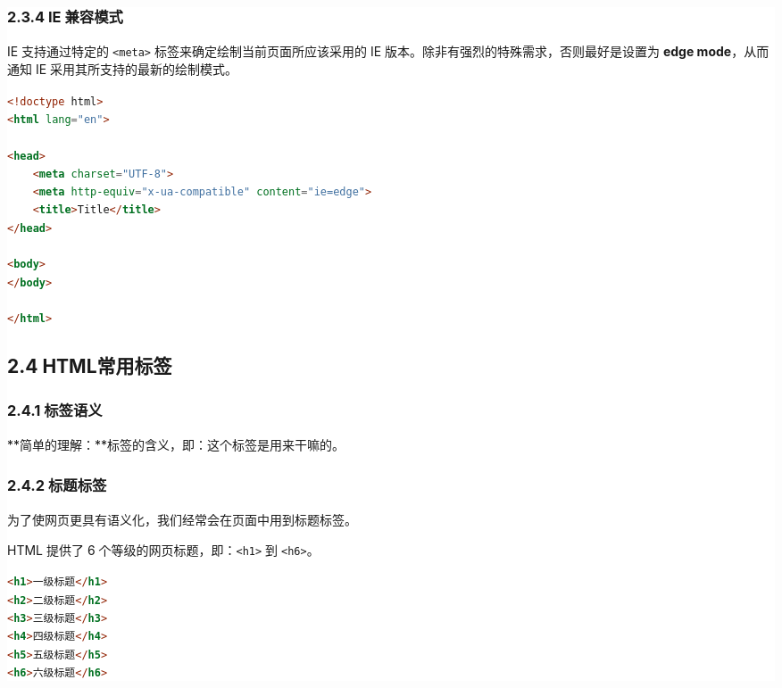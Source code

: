 ### 2.3.4 IE 兼容模式

IE 支持通过特定的 `<meta>` 标签来确定绘制当前页面所应该采用的 IE 版本。除非有强烈的特殊需求，否则最好是设置为 **edge mode**，从而通知 IE 采用其所支持的最新的绘制模式。

```html
<!doctype html>
<html lang="en">

<head>
    <meta charset="UTF-8">
    <meta http-equiv="x-ua-compatible" content="ie=edge">
    <title>Title</title>
</head>

<body>
</body>

</html>
```

## 2.4 HTML常用标签

### 2.4.1 标签语义

**简单的理解：**标签的含义，即：这个标签是用来干嘛的。

### 2.4.2 标题标签 

为了使网页更具有语义化，我们经常会在页面中用到标题标签。

HTML 提供了 6 个等级的网页标题，即：`<h1>` 到 `<h6>`。

```html
<h1>一级标题</h1>
<h2>二级标题</h2>
<h3>三级标题</h3>
<h4>四级标题</h4>
<h5>五级标题</h5>
<h6>六级标题</h6>
```
